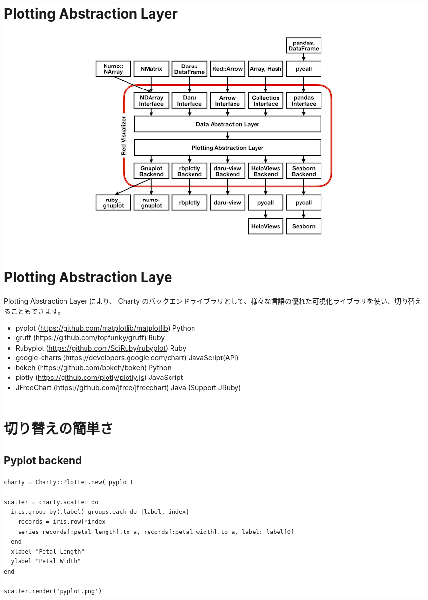
# Plotting Abstraction Layer

<center>
<img src="../images/rubyconf_thailand_2019/layer.png" width="500">
</center>

---

# Plotting Abstraction Laye

Plotting Abstraction Layer により、 Charty のバックエンドライブラリとして、様々な言語の優れた可視化ライブラリを使い、切り替えることもできます。

- pyplot (https://github.com/matplotlib/matplotlib) Python
- gruff (https://github.com/topfunky/gruff) Ruby
- Rubyplot (https://github.com/SciRuby/rubyplot) Ruby
- google-charts (https://developers.google.com/chart) JavaScript(API)
- bokeh (https://github.com/bokeh/bokeh) Python
- plotly (https://github.com/plotly/plotly.js) JavaScript
- JFreeChart (https://github.com/jfree/jfreechart) Java (Support JRuby)

---

# 切り替えの簡単さ

## Pyplot backend

```
charty = Charty::Plotter.new(:pyplot)

scatter = charty.scatter do
  iris.group_by(:label).groups.each do |label, index|
    records = iris.row[*index]
    series records[:petal_length].to_a, records[:petal_width].to_a, label: label[0]
  end
  xlabel "Petal Length"
  ylabel "Petal Width"
end

scatter.render('pyplot.png')
```